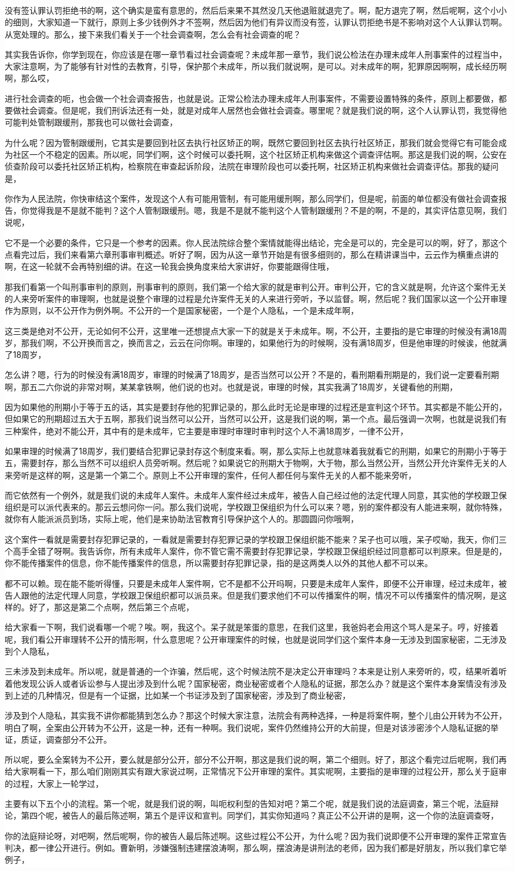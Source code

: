 没有签认罪认罚拒绝书的啊，这个确实是蛮有意思的，然后后来果不其然没几天他退赃就退完了。啊，配方退完了啊，然后呢啊，这个小小的细则，大家知道一下就行，原则上多少钱例外才不签啊，然后因为他们有异议而没有签，认罪认罚拒绝书是不影响对这个人认罪认罚啊。从宽处理的。那么，接下来我们看关于一个社会调查啊，怎么会有社会调查的呢？

其实我告诉你，你学到现在，你应该是在哪一章节看过社会调查呢？未成年那一章节，我们说公检法在办理未成年人刑事案件的过程当中，大家注意啊，为了能够有针对性的去教育，引导，保护那个未成年，所以我们就说啊，是可以。对未成年的啊，犯罪原因啊啊，成长经历啊啊，那么哎，

进行社会调查的呃，也会做一个社会调查报告，也就是说。正常公检法办理未成年人刑事案件，不需要设置特殊的条件，原则上都要做，都要做社会调查。但是呢，我们刑诉法还有一处，就是对成年人居然也会做社会调查。哪里呢？就是我们说的啊，这个人认罪认罚，我觉得他可能判处管制跟缓刑，那我也可以做社会调查，

为什么呢？因为管制跟缓刑，它其实是要回到社区去执行社区矫正的啊，既然它要回到社区去执行社区矫正，那我们就会觉得它有可能会成为社区一个不稳定的因素。所以呢，同学们啊，这个时候可以委托啊，这个社区矫正机构来做这个调查评估啊。那这是我们说的啊，公安在侦查阶段可以委托社区矫正机构，检察院在审查起诉阶段，法院在审理阶段也可以委托啊，社区矫正机构来做社会调查评估。那我的疑问是，

你作为人民法院，你快审结这个案件，发现这个人有可能用管制，有可能用缓刑啊，那么同学们，但是呢，前面的单位都没有做社会调查报告，你觉得我是不是就不能判？这个人管制跟缓刑。嗯，我是不是就不能判这个人管制跟缓刑？不是的啊，不是的，其实评估意见啊，我们说呢，

它不是一个必要的条件，它只是一个参考的因素。你人民法院综合整个案情就能得出结论，完全是可以的，完全是可以的啊，好了，那这个点看完过后，我们来看第六章刑事审判概述。听好了啊，因为从这一章节开始是有很多细则的，那么在精讲课当中，云云作为横重点讲的啊，在这一轮就不会再特别细的讲。在这一轮我会换角度来给大家讲好，你要能跟得住哦，

那我们看第一个叫刑事审判的原则，刑事审判的原则，我们第一个给大家的就是审判公开。审判公开，它的含义就是啊，允许这个案件无关的人来旁听案件的审理啊，也就是说整个审理的过程是允许案件无关的人来进行旁听，予以监督。啊，然后呢？我们国家以这一个公开审理作为原则，以不公开作为例外啊。不公开的一个是国家秘密，一个是个人隐私，一个是未成年啊，

这三类是绝对不公开，无论如何不公开，这里唯一还想提点大家一下的就是关于未成年。啊，不公开，主要指的是它审理的时候没有满18周岁，那我们啊，不公开换而言之，换而言之，云云在问你啊。审理的，如果他行为的时候啊，没有满18周岁，但是他审理的时候诶，他就满了18周岁，

怎么讲？嗯，行为的时候没有满18周岁，审理的时候满了18周岁，是否当然可以公开？不是的，看刑期看刑期是的，我们说一定要看刑期啊，那五二六你说的非常对啊，某某拿铁啊，他们说的也对。也就是说，审理的时候，其实我满了18周岁，关键看他的刑期，

因为如果他的刑期小于等于五的话，其实是要封存他的犯罪记录的，那么此时无论是审理的过程还是宣判这个环节。其实都是不能公开的，但如果它的刑期超过五大于五啊，那我们说当然可以公开，当然可以公开，这是我们说的啊，第一个点。最后强调一次啊，也就是说我们有三种案件，绝对不能公开，其中有的是未成年，它主要是审理时审理时审判时这个人不满18周岁，一律不公开，

如果审理的时候满了18周岁，我们要结合犯罪记录封存这个制度来看。啊，那么实际上也就意味着我就看它的刑期，如果它的刑期小于等于五，需要封存，那么当然不可以组织人员旁听啊。然后呢？如果说它的刑期大于物啊，大于物，那么当然公开，当然公开允许案件无关的人来旁听是这样的啊，这是第一个第二个。原则上不公开审理的案件，任何人都任何与案件无关的人都不能来旁听，

而它依然有一个例外，就是我们说的未成年人案件。未成年人案件经过未成年，被告人自己经过他的法定代理人同意，其实他的学校跟卫保组织是可以派代表来的。那云云想问你一问。那么我们说呢，学校跟卫保组织为什么可以来？嗯，别的案件都没有人能进来啊，就你特殊，就你有人能派派员到场，实际上呢，他们是来协助法官教育引导保护这个人的。那圆圆问你哦啊，

这个案件一看就是需要封存犯罪记录的，一看就是需要封存犯罪记录的学校跟卫保组织能不能来？呆子也可以哦，呆子哎呦，我天，你们三个高手全错了呀啊。我告诉你，所有未成年人案件，你不管它需不需要封存犯罪记录，学校跟卫保组织经过同意都可以判原来。但是是的，你不能传播案件的信息，你不能传播案件的信息，所以需要封存犯罪记录，指的是这两类人以外的其他人都不可以来。

都不可以赖。现在能不能听得懂，只要是未成年人案件啊，它不是都不公开吗啊，只要是未成年人案件，即便不公开审理，经过未成年，被告人跟他的法定代理人同意，学校跟卫保组织都可以派员来。但是我们要求他们不可以传播案件的啊，情况不可以传播案件的情况啊，是这样的。好了，那这是第二个点啊，然后第三个点呢，

给大家看一下啊，我们说看哪一个呢？唉。啊，我这个。呆子就是笨蛋的意思，在我们这里，我爸妈老会用这个骂人是呆子。哼，好接着呢，我们看公开审理转不公开的情形啊，什么意思呢？公开审理案件的时候，也就是说同学们这个案件本身一无涉及到国家秘密，二无涉及到个人隐私，

三未涉及到未成年。所以呢，就是普通的一个诈骗，然后呢，这个时候法院不是决定公开审理吗？本来是让别人来旁听的，哎，结果听着听着他发现公诉人或者诉讼参与人提出涉及到什么呢？国家秘密，商业秘密或者个人隐私的证据，那怎么办？就是这个案件本身案情没有涉及到上述的几种情况，但是有一个证据，比如某一个书证涉及到了国家秘密，涉及到了商业秘密，

涉及到个人隐私，其实我不讲你都能猜到怎么办？那这个时候大家注意，法院会有两种选择，一种是将案件啊，整个儿由公开转为不公开，明白了啊，全案由公开转为不公开，这是一种，还有一种啊。我们说呢，案件仍然维持公开的大前提，但是对该涉密涉个人隐私证据的举证，质证，调查部分不公开。

所以呢，要么全案转为不公开，要么就是部分公开，部分不公开啊，那这是我们说的啊，第二个细则。好了，那这个看完过后呢啊，我们再给大家啊看一下，那么咱们刚刚其实有跟大家说过啊，正常情况下公开审理的案件。其实呢啊，主要指的是审理的过程公开，那么关于庭审的过程，大家上一轮学过，

主要有以下五个小的流程。第一个呢，就是我们说的啊，叫呃权利型的告知对吧？第二个呢，就是我们说的法庭调查，第三个呢，法庭辩论，第四个呢，被告人的最后陈述啊，第五个是评议和宣判。同学们，其实你知道吗？真正公不公开讲的是啊，这一个你的法庭调查呀，

你的法庭辩论呀，对吧啊，然后呢啊，你的被告人最后陈述啊。这些过程公不公开，为什么呢？因为我们说即便不公开审理的案件正常宣告判决，都一律公开进行。例如。曹新明，涉嫌强制违建摆浪涛啊，那么啊，摆浪涛是讲刑法的老师，因为我们都是好朋友，所以我们拿它举例子，
